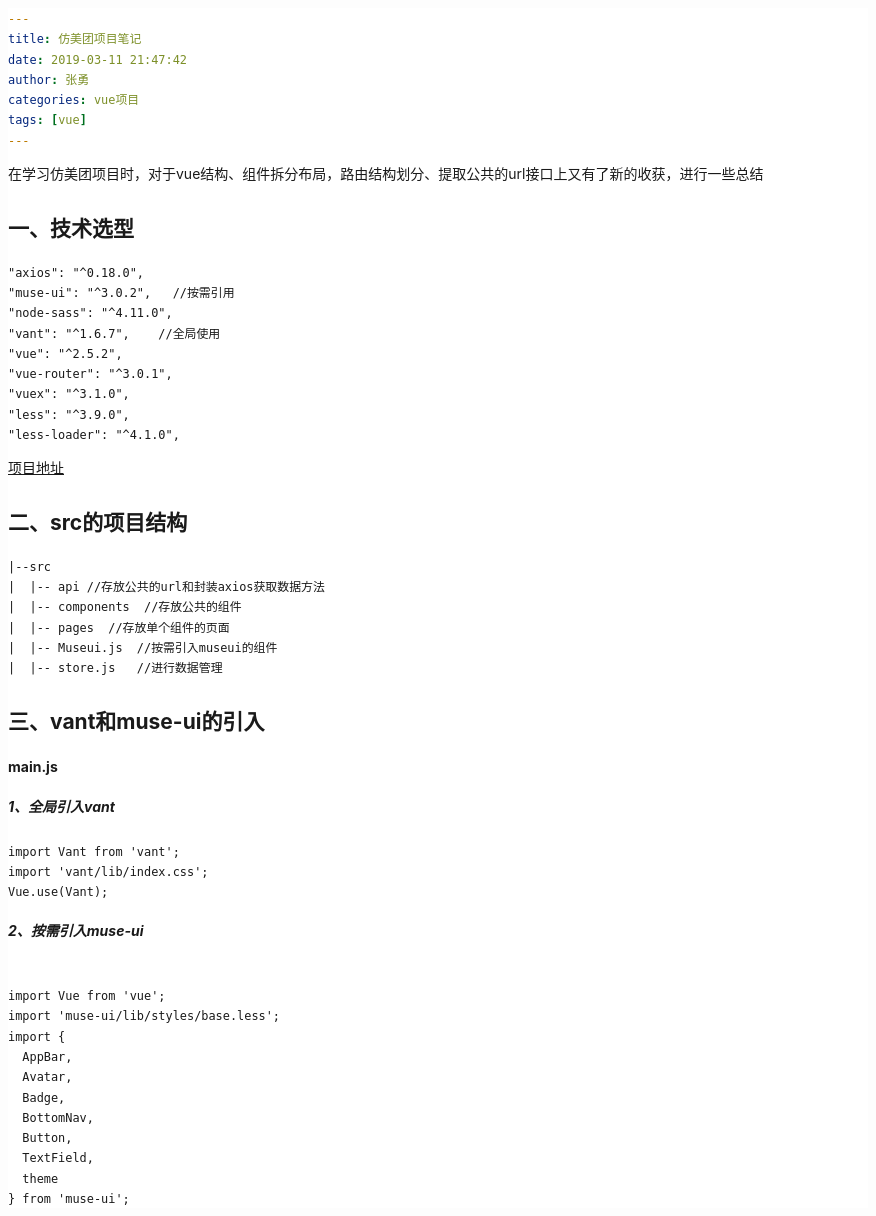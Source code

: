 ```yaml
---
title: 仿美团项目笔记
date: 2019-03-11 21:47:42
author: 张勇
categories: vue项目
tags: [vue]
---
```


 在学习仿美团项目时，对于vue结构、组件拆分布局，路由结构划分、提取公共的url接口上又有了新的收获，进行一些总结

## 一、技术选型

```
"axios": "^0.18.0",
"muse-ui": "^3.0.2",   //按需引用
"node-sass": "^4.11.0",
"vant": "^1.6.7",    //全局使用
"vue": "^2.5.2",
"vue-router": "^3.0.1",
"vuex": "^3.1.0",
"less": "^3.9.0",
"less-loader": "^4.1.0",
```

  [项目地址](https://github.com/ynzy/vue-project/tree/master/imitate-meituan)

## 二、src的项目结构

```
|--src
|  |-- api //存放公共的url和封装axios获取数据方法
|  |-- components  //存放公共的组件
|  |-- pages  //存放单个组件的页面
|  |-- Museui.js  //按需引入museui的组件
|  |-- store.js   //进行数据管理
```

## 三、vant和muse-ui的引入

#### main.js
##### 1、全局引入vant

```
import Vant from 'vant';
import 'vant/lib/index.css';
Vue.use(Vant);
```

##### 2、按需引入muse-ui

```

import Vue from 'vue';
import 'muse-ui/lib/styles/base.less';
import {
  AppBar,
  Avatar,
  Badge,
  BottomNav,
  Button,
  TextField,
  theme
} from 'muse-ui';
```